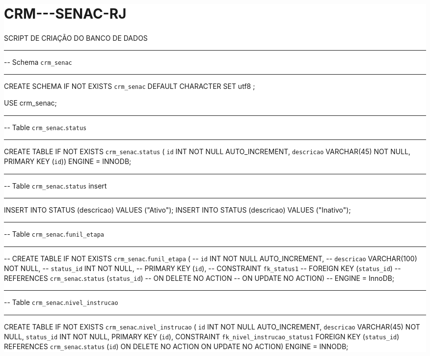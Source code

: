 # CRM---SENAC-RJ

SCRIPT DE CRIAÇÃO DO BANCO DE DADOS

-- -----------------------------------------------------
-- Schema `crm_senac` 
-- -----------------------------------------------------
CREATE SCHEMA IF NOT EXISTS `crm_senac` DEFAULT CHARACTER SET utf8 ;

USE crm_senac;

-- -----------------------------------------------------
-- Table `crm_senac`.`status`
-- -----------------------------------------------------
CREATE TABLE IF NOT EXISTS `crm_senac`.`status` (
  `id` INT NOT NULL AUTO_INCREMENT,
  `descricao` VARCHAR(45) NOT NULL,
  PRIMARY KEY (`id`))
ENGINE = INNODB;

-- -----------------------------------------------------
-- Table `crm_senac`.`status` insert
-- -----------------------------------------------------
INSERT INTO STATUS (descricao) VALUES ("Ativo");
INSERT INTO STATUS (descricao) VALUES ("Inativo");

-- -----------------------------------------------------
-- Table `crm_senac`.`funil_etapa`
-- -----------------------------------------------------
-- CREATE TABLE IF NOT EXISTS `crm_senac`.`funil_etapa` (
--  `id` INT NOT NULL AUTO_INCREMENT,
--  `descricao` VARCHAR(100) NOT NULL,
--  `status_id` INT NOT NULL,
--  PRIMARY KEY (`id`),
--  CONSTRAINT `fk_status1`
--    FOREIGN KEY (`status_id`)
--    REFERENCES `crm_senac`.`status` (`status_id`)
--    ON DELETE NO ACTION
--    ON UPDATE NO ACTION)
-- ENGINE = InnoDB;

-- -----------------------------------------------------
-- Table `crm_senac`.`nivel_instrucao`
-- -----------------------------------------------------
CREATE TABLE IF NOT EXISTS `crm_senac`.`nivel_instrucao` (
  `id` INT NOT NULL AUTO_INCREMENT,
  `descricao` VARCHAR(45) NOT NULL,
  `status_id` INT NOT NULL,
  PRIMARY KEY (`id`),
  CONSTRAINT `fk_nivel_instrucao_status1`
    FOREIGN KEY (`status_id`)
    REFERENCES `crm_senac`.`status` (`id`)
    ON DELETE NO ACTION
    ON UPDATE NO ACTION)
ENGINE = INNODB;
